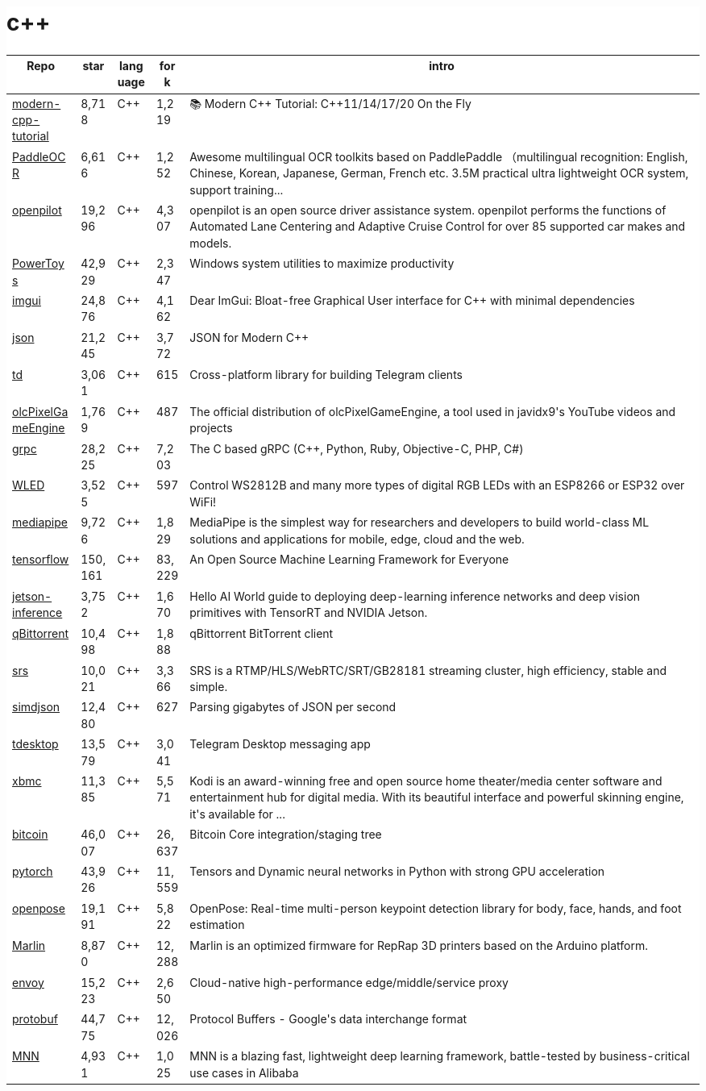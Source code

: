 
# c++

Repo|star|language|fork|intro
-|-|-|-|-
[modern-cpp-tutorial](https://github.com/changkun/modern-cpp-tutorial)|8,718|C++|1,219|📚 Modern C++ Tutorial: C++11/14/17/20 On the Fly
[PaddleOCR](https://github.com/PaddlePaddle/PaddleOCR)|6,616|C++|1,252|Awesome multilingual OCR toolkits based on PaddlePaddle （multilingual recognition: English, Chinese, Korean, Japanese, German, French etc. 3.5M practical ultra lightweight OCR system, support training...
[openpilot](https://github.com/commaai/openpilot)|19,296|C++|4,307|openpilot is an open source driver assistance system. openpilot performs the functions of Automated Lane Centering and Adaptive Cruise Control for over 85 supported car makes and models.
[PowerToys](https://github.com/microsoft/PowerToys)|42,929|C++|2,347|Windows system utilities to maximize productivity
[imgui](https://github.com/ocornut/imgui)|24,876|C++|4,162|Dear ImGui: Bloat-free Graphical User interface for C++ with minimal dependencies
[json](https://github.com/nlohmann/json)|21,245|C++|3,772|JSON for Modern C++
[td](https://github.com/tdlib/td)|3,061|C++|615|Cross-platform library for building Telegram clients
[olcPixelGameEngine](https://github.com/OneLoneCoder/olcPixelGameEngine)|1,769|C++|487|The official distribution of olcPixelGameEngine, a tool used in javidx9's YouTube videos and projects
[grpc](https://github.com/grpc/grpc)|28,225|C++|7,203|The C based gRPC (C++, Python, Ruby, Objective-C, PHP, C#)
[WLED](https://github.com/Aircoookie/WLED)|3,525|C++|597|Control WS2812B and many more types of digital RGB LEDs with an ESP8266 or ESP32 over WiFi!
[mediapipe](https://github.com/google/mediapipe)|9,726|C++|1,829|MediaPipe is the simplest way for researchers and developers to build world-class ML solutions and applications for mobile, edge, cloud and the web.
[tensorflow](https://github.com/tensorflow/tensorflow)|150,161|C++|83,229|An Open Source Machine Learning Framework for Everyone
[jetson-inference](https://github.com/dusty-nv/jetson-inference)|3,752|C++|1,670|Hello AI World guide to deploying deep-learning inference networks and deep vision primitives with TensorRT and NVIDIA Jetson.
[qBittorrent](https://github.com/qbittorrent/qBittorrent)|10,498|C++|1,888|qBittorrent BitTorrent client
[srs](https://github.com/ossrs/srs)|10,021|C++|3,366|SRS is a RTMP/HLS/WebRTC/SRT/GB28181 streaming cluster, high efficiency, stable and simple.
[simdjson](https://github.com/simdjson/simdjson)|12,480|C++|627|Parsing gigabytes of JSON per second
[tdesktop](https://github.com/telegramdesktop/tdesktop)|13,579|C++|3,041|Telegram Desktop messaging app
[xbmc](https://github.com/xbmc/xbmc)|11,385|C++|5,571|Kodi is an award-winning free and open source home theater/media center software and entertainment hub for digital media. With its beautiful interface and powerful skinning engine, it's available for ...
[bitcoin](https://github.com/bitcoin/bitcoin)|46,007|C++|26,637|Bitcoin Core integration/staging tree
[pytorch](https://github.com/pytorch/pytorch)|43,926|C++|11,559|Tensors and Dynamic neural networks in Python with strong GPU acceleration
[openpose](https://github.com/CMU-Perceptual-Computing-Lab/openpose)|19,191|C++|5,822|OpenPose: Real-time multi-person keypoint detection library for body, face, hands, and foot estimation
[Marlin](https://github.com/MarlinFirmware/Marlin)|8,870|C++|12,288|Marlin is an optimized firmware for RepRap 3D printers based on the Arduino platform. | Many commercial 3D printers come with Marlin installed. Check with your vendor if you need source code for your ...
[envoy](https://github.com/envoyproxy/envoy)|15,223|C++|2,650|Cloud-native high-performance edge/middle/service proxy
[protobuf](https://github.com/protocolbuffers/protobuf)|44,775|C++|12,026|Protocol Buffers - Google's data interchange format
[MNN](https://github.com/alibaba/MNN)|4,931|C++|1,025|MNN is a blazing fast, lightweight deep learning framework, battle-tested by business-critical use cases in Alibaba
